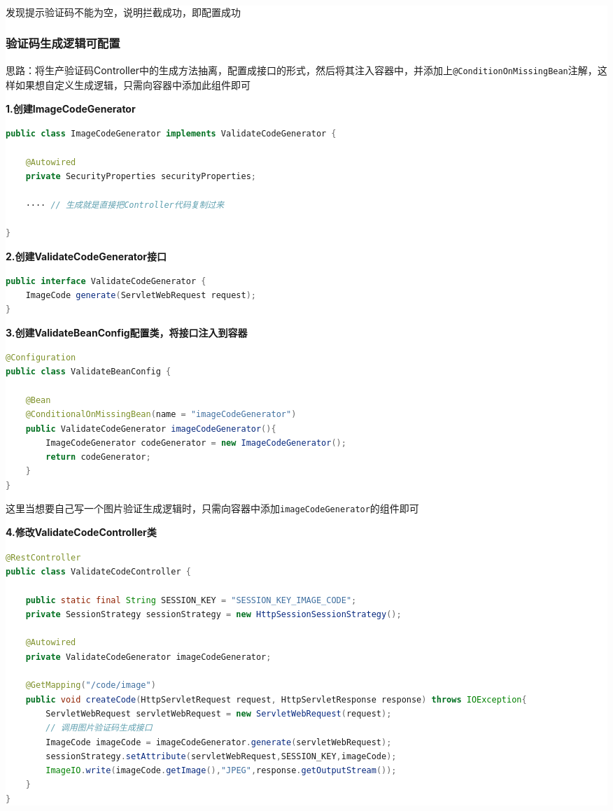 发现提示验证码不能为空，说明拦截成功，即配置成功



### 验证码生成逻辑可配置

思路：将生产验证码Controller中的生成方法抽离，配置成接口的形式，然后将其注入容器中，并添加上`@ConditionOnMissingBean`注解，这样如果想自定义生成逻辑，只需向容器中添加此组件即可

**1.创建ImageCodeGenerator**

```java
public class ImageCodeGenerator implements ValidateCodeGenerator {

    @Autowired
    private SecurityProperties securityProperties;

    ···· // 生成就是直接把Controller代码复制过来

}
```

**2.创建ValidateCodeGenerator接口**

```java
public interface ValidateCodeGenerator {
    ImageCode generate(ServletWebRequest request);
}
```

**3.创建ValidateBeanConfig配置类，将接口注入到容器**

```java
@Configuration
public class ValidateBeanConfig {

    @Bean
    @ConditionalOnMissingBean(name = "imageCodeGenerator")
    public ValidateCodeGenerator imageCodeGenerator(){
        ImageCodeGenerator codeGenerator = new ImageCodeGenerator();
        return codeGenerator;
    }
}
```

这里当想要自己写一个图片验证生成逻辑时，只需向容器中添加`imageCodeGenerator`的组件即可

**4.修改ValidateCodeController类**

```java
@RestController
public class ValidateCodeController {

    public static final String SESSION_KEY = "SESSION_KEY_IMAGE_CODE";
    private SessionStrategy sessionStrategy = new HttpSessionSessionStrategy();

    @Autowired
    private ValidateCodeGenerator imageCodeGenerator;

    @GetMapping("/code/image")
    public void createCode(HttpServletRequest request, HttpServletResponse response) throws IOException{
        ServletWebRequest servletWebRequest = new ServletWebRequest(request);
        // 调用图片验证码生成接口
        ImageCode imageCode = imageCodeGenerator.generate(servletWebRequest);
        sessionStrategy.setAttribute(servletWebRequest,SESSION_KEY,imageCode);
        ImageIO.write(imageCode.getImage(),"JPEG",response.getOutputStream());
    }
}
```

